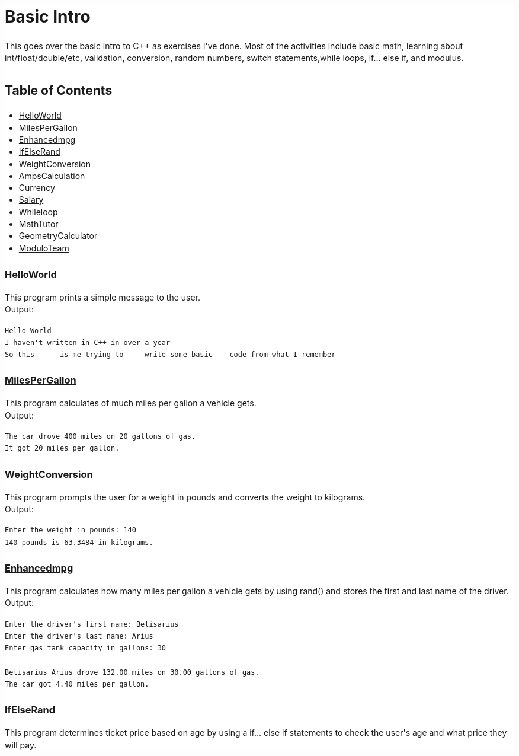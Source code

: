 # Basic Intro
This goes over the basic intro to C++ as exercises I've done. Most of the activities include basic math, learning about int/float/double/etc, validation, conversion, random numbers, switch statements,while loops, if... else if, and modulus.

## Table of Contents
* [HelloWorld](#helloworld)
* [MilesPerGallon](#milespergallon)
* [Enhancedmpg](#enhancedmpg)
* [IfElseRand](#ifelserand)
* [WeightConversion](#weightconversion)
* [AmpsCalculation](#ampscalculation)
* [Currency](#currency)
* [Salary](#salary)
* [Whileloop](#whileloop)
* [MathTutor](#mathtutor)
* [GeometryCalculator](#geometrycalculator)
* [ModuloTeam](#moduloteam)

### [HelloWorld](./HelloWorld.cpp)
This program prints a simple message to the user.  
Output: 
```
Hello World
I haven't written in C++ in over a year
So this 	 is me trying to 	 write some basic  	 code from what I remember
```
### [MilesPerGallon](./MilesPerGallon.cpp)
This program calculates of much miles per gallon a vehicle gets.  
Output: 
```
The car drove 400 miles on 20 gallons of gas.
It got 20 miles per gallon.
```
### [WeightConversion](./WeightConversion.cpp)
This program prompts the user for a weight in pounds and converts the weight to kilograms.  
Output:
```
Enter the weight in pounds: 140
140 pounds is 63.3484 in kilograms.
```
### [Enhancedmpg](./Enhancedmpg.cpp)
This program calculates how many miles per gallon a vehicle gets by using rand() and stores the first and last name of the driver.  
Output:
```
Enter the driver's first name: Belisarius
Enter the driver's last name: Arius
Enter gas tank capacity in gallons: 30

Belisarius Arius drove 132.00 miles on 30.00 gallons of gas.
The car got 4.40 miles per gallon.
```
### [IfElseRand](./IfElseRand.cpp)
This program determines ticket price based on age by using a if... else if statements to check the user's age and what price they will pay.
